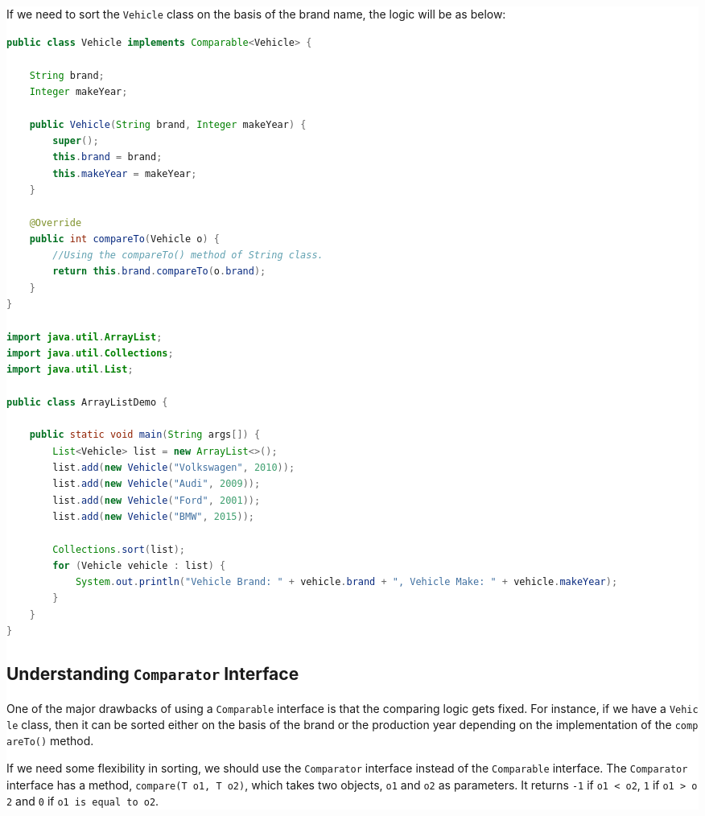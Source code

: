 If we need to sort the `Vehicle` class on the basis of the brand name, the logic will be as below:

```java
public class Vehicle implements Comparable<Vehicle> {

	String brand;
	Integer makeYear;

	public Vehicle(String brand, Integer makeYear) {
		super();
		this.brand = brand;
		this.makeYear = makeYear;
	}

	@Override
	public int compareTo(Vehicle o) {
		//Using the compareTo() method of String class.
		return this.brand.compareTo(o.brand);
	}
}

import java.util.ArrayList;
import java.util.Collections;
import java.util.List;

public class ArrayListDemo {

	public static void main(String args[]) {
		List<Vehicle> list = new ArrayList<>();
		list.add(new Vehicle("Volkswagen", 2010));
		list.add(new Vehicle("Audi", 2009));
		list.add(new Vehicle("Ford", 2001));
		list.add(new Vehicle("BMW", 2015));

		Collections.sort(list);
		for (Vehicle vehicle : list) {
			System.out.println("Vehicle Brand: " + vehicle.brand + ", Vehicle Make: " + vehicle.makeYear);
		}
	}
}
```

## Understanding `Comparator` Interface
One of the major drawbacks of using a `Comparable` interface is that the comparing logic gets fixed. For instance, if we have a `Vehicle` class, then it can be sorted either on the basis of the brand or the production year depending on the implementation of the `compareTo()` method.

If we need some flexibility in sorting, we should use the `Comparator` interface instead of the `Comparable` interface. The `Comparator` interface has a method, `compare(T o1, T o2)`, which takes two objects, `o1` and `o2` as parameters. It returns `-1` if `o1 < o2`, `1` if `o1 > o2` and `0` if `o1 is equal to o2`.
